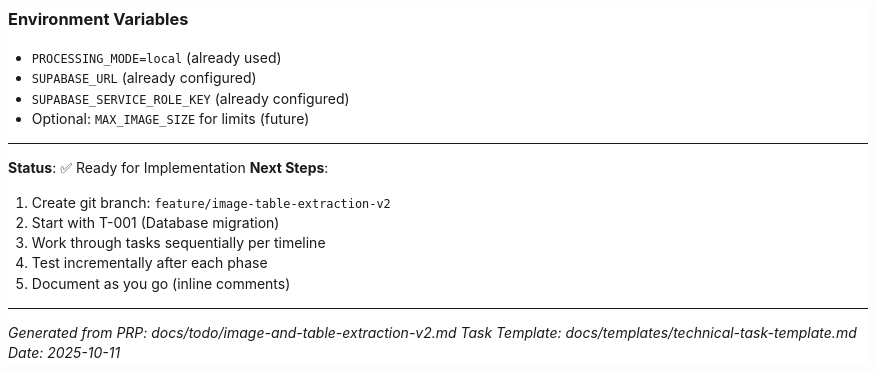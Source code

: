 ### Environment Variables
- `PROCESSING_MODE=local` (already used)
- `SUPABASE_URL` (already configured)
- `SUPABASE_SERVICE_ROLE_KEY` (already configured)
- Optional: `MAX_IMAGE_SIZE` for limits (future)

---

**Status**: ✅ Ready for Implementation
**Next Steps**:
1. Create git branch: `feature/image-table-extraction-v2`
2. Start with T-001 (Database migration)
3. Work through tasks sequentially per timeline
4. Test incrementally after each phase
5. Document as you go (inline comments)

---

*Generated from PRP: docs/todo/image-and-table-extraction-v2.md*
*Task Template: docs/templates/technical-task-template.md*
*Date: 2025-10-11*
